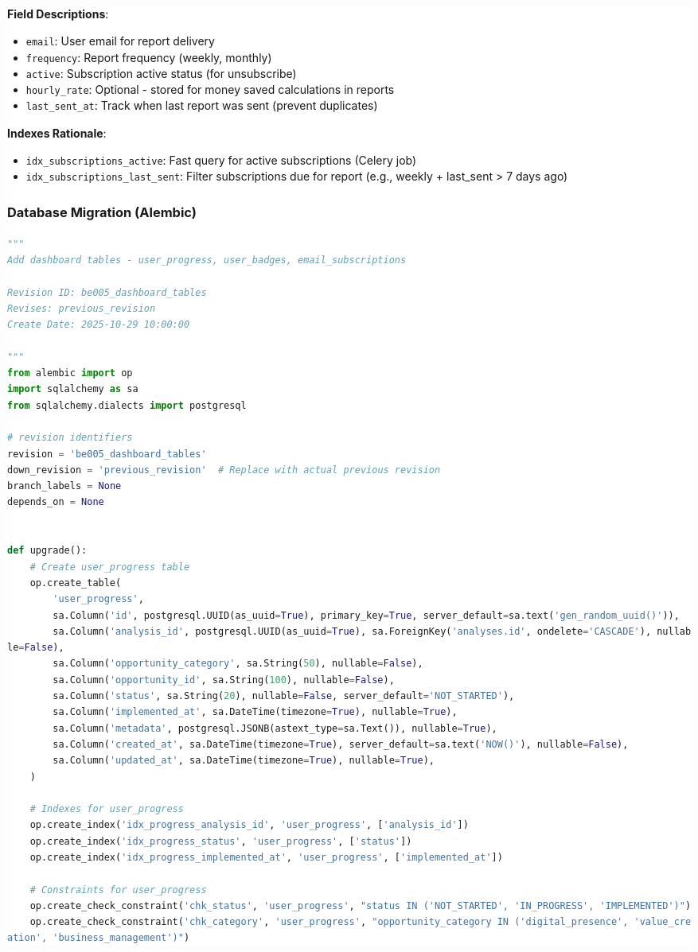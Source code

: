 ```sql
```

**Field Descriptions**:
- `email`: User email for report delivery
- `frequency`: Report frequency (weekly, monthly)
- `active`: Subscription active status (for unsubscribe)
- `hourly_rate`: Optional - stored for money saved calculations in reports
- `last_sent_at`: Track when last report was sent (prevent duplicates)

**Indexes Rationale**:
- `idx_subscriptions_active`: Fast query for active subscriptions (Celery job)
- `idx_subscriptions_last_sent`: Filter subscriptions due for report (e.g., weekly + last_sent > 7 days ago)

### Database Migration (Alembic)

```python
"""
Add dashboard tables - user_progress, user_badges, email_subscriptions

Revision ID: be005_dashboard_tables
Revises: previous_revision
Create Date: 2025-10-29 10:00:00

"""
from alembic import op
import sqlalchemy as sa
from sqlalchemy.dialects import postgresql

# revision identifiers
revision = 'be005_dashboard_tables'
down_revision = 'previous_revision'  # Replace with actual previous revision
branch_labels = None
depends_on = None


def upgrade():
    # Create user_progress table
    op.create_table(
        'user_progress',
        sa.Column('id', postgresql.UUID(as_uuid=True), primary_key=True, server_default=sa.text('gen_random_uuid()')),
        sa.Column('analysis_id', postgresql.UUID(as_uuid=True), sa.ForeignKey('analyses.id', ondelete='CASCADE'), nullable=False),
        sa.Column('opportunity_category', sa.String(50), nullable=False),
        sa.Column('opportunity_id', sa.String(100), nullable=False),
        sa.Column('status', sa.String(20), nullable=False, server_default='NOT_STARTED'),
        sa.Column('implemented_at', sa.DateTime(timezone=True), nullable=True),
        sa.Column('metadata', postgresql.JSONB(astext_type=sa.Text()), nullable=True),
        sa.Column('created_at', sa.DateTime(timezone=True), server_default=sa.text('NOW()'), nullable=False),
        sa.Column('updated_at', sa.DateTime(timezone=True), nullable=True),
    )

    # Indexes for user_progress
    op.create_index('idx_progress_analysis_id', 'user_progress', ['analysis_id'])
    op.create_index('idx_progress_status', 'user_progress', ['status'])
    op.create_index('idx_progress_implemented_at', 'user_progress', ['implemented_at'])

    # Constraints for user_progress
    op.create_check_constraint('chk_status', 'user_progress', "status IN ('NOT_STARTED', 'IN_PROGRESS', 'IMPLEMENTED')")
    op.create_check_constraint('chk_category', 'user_progress', "opportunity_category IN ('digital_presence', 'value_creation', 'business_management')")
```